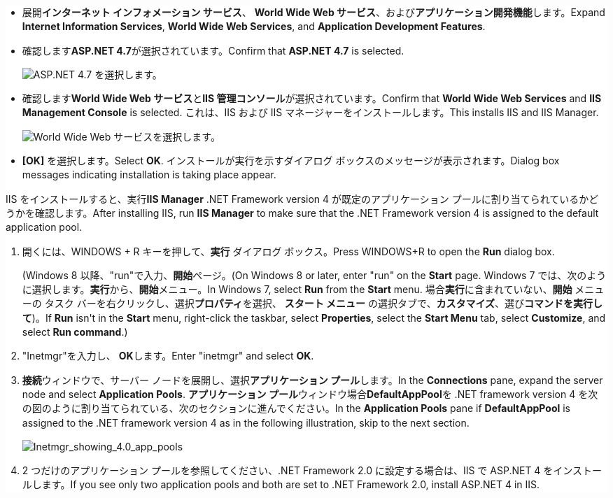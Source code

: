    * <span data-ttu-id="a1fc9-145">展開**インターネット インフォメーション サービス**、 **World Wide Web サービス**、および**アプリケーション開発機能**します。</span><span class="sxs-lookup"><span data-stu-id="a1fc9-145">Expand **Internet Information Services**, **World Wide Web Services**, and **Application Development Features**.</span></span>
   
   * <span data-ttu-id="a1fc9-146">確認します**ASP.NET 4.7**が選択されています。</span><span class="sxs-lookup"><span data-stu-id="a1fc9-146">Confirm that **ASP.NET 4.7** is selected.</span></span>

     ![ASP.NET 4.7 を選択します。](deploying-to-iis/_static/image1a.png)

   * <span data-ttu-id="a1fc9-148">確認します**World Wide Web サービス**と**IIS 管理コンソール**が選択されています。</span><span class="sxs-lookup"><span data-stu-id="a1fc9-148">Confirm that **World Wide Web Services** and **IIS Management Console** is selected.</span></span> <span data-ttu-id="a1fc9-149">これは、IIS および IIS マネージャーをインストールします。</span><span class="sxs-lookup"><span data-stu-id="a1fc9-149">This installs IIS and IIS Manager.</span></span>
    
     ![World Wide Web サービスを選択します。](deploying-to-iis/_static/image24.png)    
  
   * <span data-ttu-id="a1fc9-151">**[OK]** を選択します。</span><span class="sxs-lookup"><span data-stu-id="a1fc9-151">Select **OK**.</span></span> <span data-ttu-id="a1fc9-152">インストールが実行を示すダイアログ ボックスのメッセージが表示されます。</span><span class="sxs-lookup"><span data-stu-id="a1fc9-152">Dialog box messages indicating installation is taking place appear.</span></span>

<span data-ttu-id="a1fc9-153">IIS をインストールすると、実行**IIS Manager** .NET Framework version 4 が既定のアプリケーション プールに割り当てられているかどうかを確認します。</span><span class="sxs-lookup"><span data-stu-id="a1fc9-153">After installing IIS, run **IIS Manager** to make sure that the .NET Framework version 4 is assigned to the default application pool.</span></span>

1. <span data-ttu-id="a1fc9-154">開くには、WINDOWS + R キーを押して、**実行** ダイアログ ボックス。</span><span class="sxs-lookup"><span data-stu-id="a1fc9-154">Press WINDOWS+R to open the **Run** dialog box.</span></span>

   <span data-ttu-id="a1fc9-155">(Windows 8 以降、"run"で入力、**開始**ページ。</span><span class="sxs-lookup"><span data-stu-id="a1fc9-155">(On Windows 8 or later, enter "run" on the **Start** page.</span></span> <span data-ttu-id="a1fc9-156">Windows 7 では、次のように選択します。**実行**から、**開始**メニュー。</span><span class="sxs-lookup"><span data-stu-id="a1fc9-156">In Windows 7, select **Run** from the **Start** menu.</span></span> <span data-ttu-id="a1fc9-157">場合**実行**に含まれていない、**開始** メニューの タスク バーを右クリックし、選択**プロパティ**を選択、 **スタート メニュー** の選択タブで、**カスタマイズ**、選び**コマンドを実行して**)。</span><span class="sxs-lookup"><span data-stu-id="a1fc9-157">If **Run** isn't in the **Start** menu, right-click the taskbar, select **Properties**, select the **Start Menu** tab, select **Customize**, and select **Run command**.)</span></span>

2. <span data-ttu-id="a1fc9-158">"Inetmgr"を入力し、 **OK**します。</span><span class="sxs-lookup"><span data-stu-id="a1fc9-158">Enter "inetmgr" and select **OK**.</span></span>

3. <span data-ttu-id="a1fc9-159">**接続**ウィンドウで、サーバー ノードを展開し、選択**アプリケーション プール**します。</span><span class="sxs-lookup"><span data-stu-id="a1fc9-159">In the **Connections** pane, expand the server node and select **Application Pools**.</span></span> <span data-ttu-id="a1fc9-160">**アプリケーション プール**ウィンドウ場合**DefaultAppPool**を .NET framework version 4 を次の図のように割り当てられている、次のセクションに進んでください。</span><span class="sxs-lookup"><span data-stu-id="a1fc9-160">In the **Application Pools** pane if **DefaultAppPool** is assigned to the .NET framework version 4 as in the following illustration, skip to the next section.</span></span>

   ![Inetmgr_showing_4.0_app_pools](deploying-to-iis/_static/image5a.png)

4. <span data-ttu-id="a1fc9-162">2 つだけのアプリケーション プールを参照してください、.NET Framework 2.0 に設定する場合は、IIS で ASP.NET 4 をインストールします。</span><span class="sxs-lookup"><span data-stu-id="a1fc9-162">If you see only two application pools and both are set to .NET Framework 2.0, install ASP.NET 4 in IIS.</span></span>
